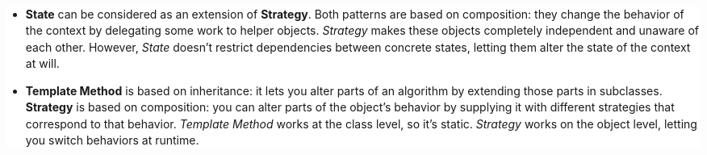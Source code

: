 * **State** can be considered as an extension of **Strategy**. Both patterns are based on composition: they change the behavior of the context by delegating some work to helper objects. *Strategy* makes these objects completely independent and unaware of each other. However, *State* doesn’t restrict dependencies between concrete states, letting them alter the state of the context at will.

* **Template Method** is based on inheritance: it lets you alter parts of an algorithm by extending those parts in subclasses. **Strategy** is based on composition: you can alter parts of the object’s behavior by supplying it with different strategies that correspond to that behavior. *Template Method* works at the class level, so it’s static. *Strategy* works on the object level, letting you switch behaviors at runtime.